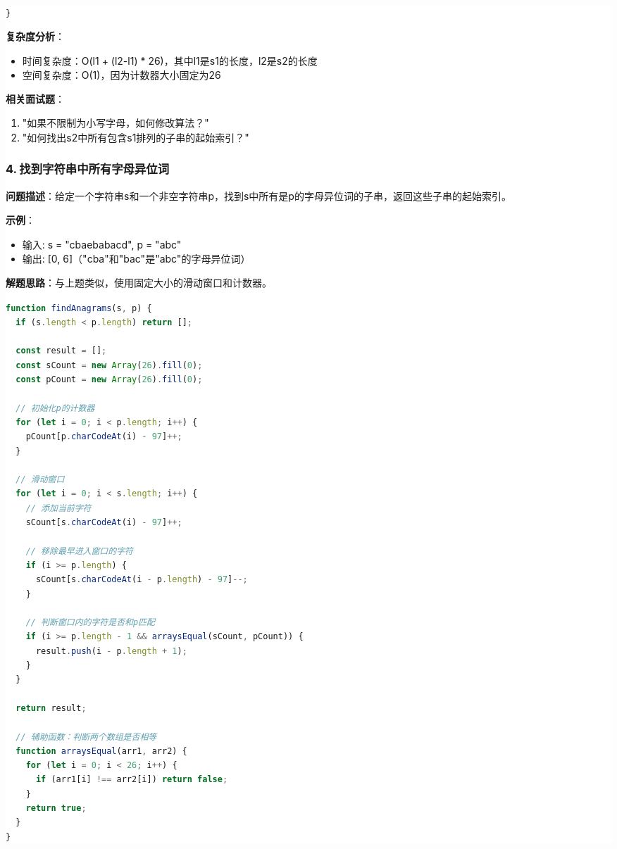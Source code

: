 ```javascript
}
```

**复杂度分析**：
- 时间复杂度：O(l1 + (l2-l1) * 26)，其中l1是s1的长度，l2是s2的长度
- 空间复杂度：O(1)，因为计数器大小固定为26

**相关面试题**：
1. "如果不限制为小写字母，如何修改算法？"
2. "如何找出s2中所有包含s1排列的子串的起始索引？"

### 4. 找到字符串中所有字母异位词

**问题描述**：给定一个字符串s和一个非空字符串p，找到s中所有是p的字母异位词的子串，返回这些子串的起始索引。

**示例**：
- 输入: s = "cbaebabacd", p = "abc"
- 输出: [0, 6]（"cba"和"bac"是"abc"的字母异位词）

**解题思路**：与上题类似，使用固定大小的滑动窗口和计数器。

```javascript
function findAnagrams(s, p) {
  if (s.length < p.length) return [];
  
  const result = [];
  const sCount = new Array(26).fill(0);
  const pCount = new Array(26).fill(0);
  
  // 初始化p的计数器
  for (let i = 0; i < p.length; i++) {
    pCount[p.charCodeAt(i) - 97]++;
  }
  
  // 滑动窗口
  for (let i = 0; i < s.length; i++) {
    // 添加当前字符
    sCount[s.charCodeAt(i) - 97]++;
    
    // 移除最早进入窗口的字符
    if (i >= p.length) {
      sCount[s.charCodeAt(i - p.length) - 97]--;
    }
    
    // 判断窗口内的字符是否和p匹配
    if (i >= p.length - 1 && arraysEqual(sCount, pCount)) {
      result.push(i - p.length + 1);
    }
  }
  
  return result;
  
  // 辅助函数：判断两个数组是否相等
  function arraysEqual(arr1, arr2) {
    for (let i = 0; i < 26; i++) {
      if (arr1[i] !== arr2[i]) return false;
    }
    return true;
  }
}
```
